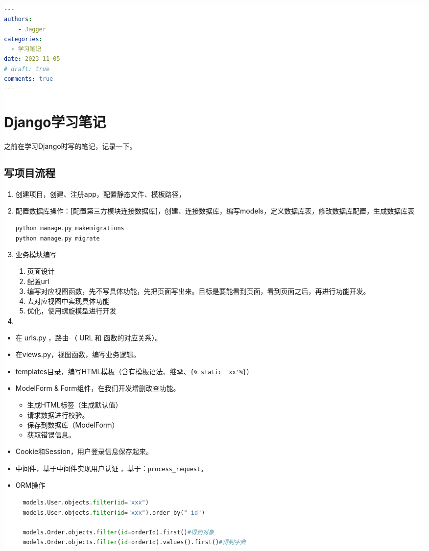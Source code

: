 ```yaml
---
authors: 
    - Jagger
categories:
  - 学习笔记
date: 2023-11-05
# draft: true
comments: true
---
```

# Django学习笔记

之前在学习Django时写的笔记，记录一下。



## 写项目流程

1. 创建项目，创建、注册app，配置静态文件、模板路径，
2. 配置数据库操作：[配置第三方模块连接数据库]，创建、连接数据库，编写models，定义数据库表，修改数据库配置，生成数据库表

    ```python
    python manage.py makemigrations
    python manage.py migrate
    ```

3. 业务模块编写
    1. 页面设计
    2. 配置url
    3. 编写对应视图函数，先不写具体功能，先把页面写出来。目标是要能看到页面，看到页面之后，再进行功能开发。
    4. 去对应视图中实现具体功能
    5. 优化，使用螺旋模型进行开发
2.

- 在 urls.py ，路由 （ URL 和 函数的对应关系）。

- 在views.py，视图函数，编写业务逻辑。

- templates目录，编写HTML模板（含有模板语法、继承、`{% static 'xx'%}`）

- ModelForm & Form组件，在我们开发增删改查功能。
  - 生成HTML标签（生成默认值）
  - 请求数据进行校验。
  - 保存到数据库（ModelForm）
  - 获取错误信息。

- Cookie和Session，用户登录信息保存起来。

- 中间件，基于中间件实现用户认证 ，基于：`process_request`。

- ORM操作

  ```py
    models.User.objects.filter(id="xxx")
    models.User.objects.filter(id="xxx").order_by("-id")
  
    models.Order.objects.filter(id=orderId).first()#得到对象
    models.Order.objects.filter(id=orderId).values().first()#得到字典
  ```
  